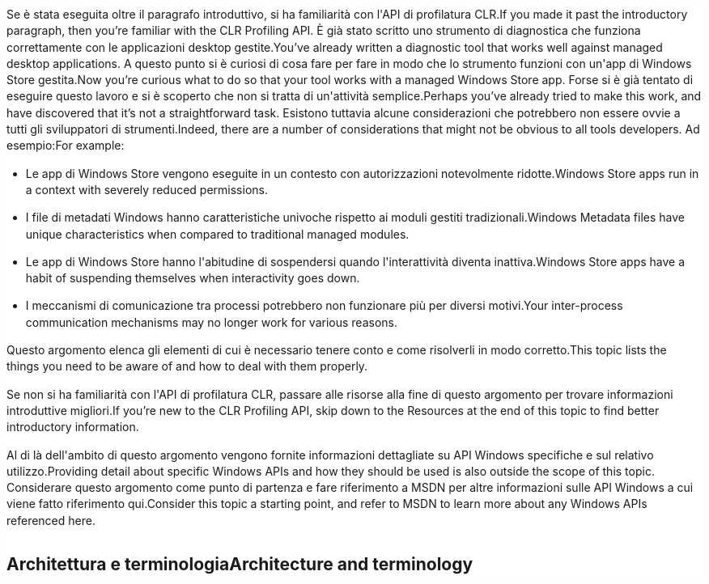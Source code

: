 <span data-ttu-id="2629b-107">Se è stata eseguita oltre il paragrafo introduttivo, si ha familiarità con l'API di profilatura CLR.</span><span class="sxs-lookup"><span data-stu-id="2629b-107">If you made it past the introductory paragraph, then you’re familiar with the CLR Profiling API.</span></span> <span data-ttu-id="2629b-108">È già stato scritto uno strumento di diagnostica che funziona correttamente con le applicazioni desktop gestite.</span><span class="sxs-lookup"><span data-stu-id="2629b-108">You’ve already written a diagnostic tool that works well against managed desktop applications.</span></span> <span data-ttu-id="2629b-109">A questo punto si è curiosi di cosa fare per fare in modo che lo strumento funzioni con un'app di Windows Store gestita.</span><span class="sxs-lookup"><span data-stu-id="2629b-109">Now you’re curious what to do so that your tool works with a managed Windows Store app.</span></span> <span data-ttu-id="2629b-110">Forse si è già tentato di eseguire questo lavoro e si è scoperto che non si tratta di un'attività semplice.</span><span class="sxs-lookup"><span data-stu-id="2629b-110">Perhaps you’ve already tried to make this work, and have discovered that it’s not a straightforward task.</span></span> <span data-ttu-id="2629b-111">Esistono tuttavia alcune considerazioni che potrebbero non essere ovvie a tutti gli sviluppatori di strumenti.</span><span class="sxs-lookup"><span data-stu-id="2629b-111">Indeed, there are a number of considerations that might not be obvious to all tools developers.</span></span> <span data-ttu-id="2629b-112">Ad esempio:</span><span class="sxs-lookup"><span data-stu-id="2629b-112">For example:</span></span>

- <span data-ttu-id="2629b-113">Le app di Windows Store vengono eseguite in un contesto con autorizzazioni notevolmente ridotte.</span><span class="sxs-lookup"><span data-stu-id="2629b-113">Windows Store apps run in a context with severely reduced permissions.</span></span>

- <span data-ttu-id="2629b-114">I file di metadati Windows hanno caratteristiche univoche rispetto ai moduli gestiti tradizionali.</span><span class="sxs-lookup"><span data-stu-id="2629b-114">Windows Metadata files have unique characteristics when compared to traditional managed modules.</span></span>

- <span data-ttu-id="2629b-115">Le app di Windows Store hanno l'abitudine di sospendersi quando l'interattività diventa inattiva.</span><span class="sxs-lookup"><span data-stu-id="2629b-115">Windows Store apps have a habit of suspending themselves when interactivity goes down.</span></span>

- <span data-ttu-id="2629b-116">I meccanismi di comunicazione tra processi potrebbero non funzionare più per diversi motivi.</span><span class="sxs-lookup"><span data-stu-id="2629b-116">Your inter-process communication mechanisms may no longer work for various reasons.</span></span>

<span data-ttu-id="2629b-117">Questo argomento elenca gli elementi di cui è necessario tenere conto e come risolverli in modo corretto.</span><span class="sxs-lookup"><span data-stu-id="2629b-117">This topic lists the things you need to be aware of and how to deal with them properly.</span></span>

<span data-ttu-id="2629b-118">Se non si ha familiarità con l'API di profilatura CLR, passare alle risorse alla fine di questo argomento per trovare informazioni introduttive migliori.</span><span class="sxs-lookup"><span data-stu-id="2629b-118">If you’re new to the CLR Profiling API, skip down to the Resources at the end of this topic to find better introductory information.</span></span>

<span data-ttu-id="2629b-119">Al di là dell'ambito di questo argomento vengono fornite informazioni dettagliate su API Windows specifiche e sul relativo utilizzo.</span><span class="sxs-lookup"><span data-stu-id="2629b-119">Providing detail about specific Windows APIs and how they should be used is also outside the scope of this topic.</span></span> <span data-ttu-id="2629b-120">Considerare questo argomento come punto di partenza e fare riferimento a MSDN per altre informazioni sulle API Windows a cui viene fatto riferimento qui.</span><span class="sxs-lookup"><span data-stu-id="2629b-120">Consider this topic a starting point, and refer to MSDN to learn more about any Windows APIs referenced here.</span></span>

## <a name="architecture-and-terminology"></a><span data-ttu-id="2629b-121">Architettura e terminologia</span><span class="sxs-lookup"><span data-stu-id="2629b-121">Architecture and terminology</span></span>
